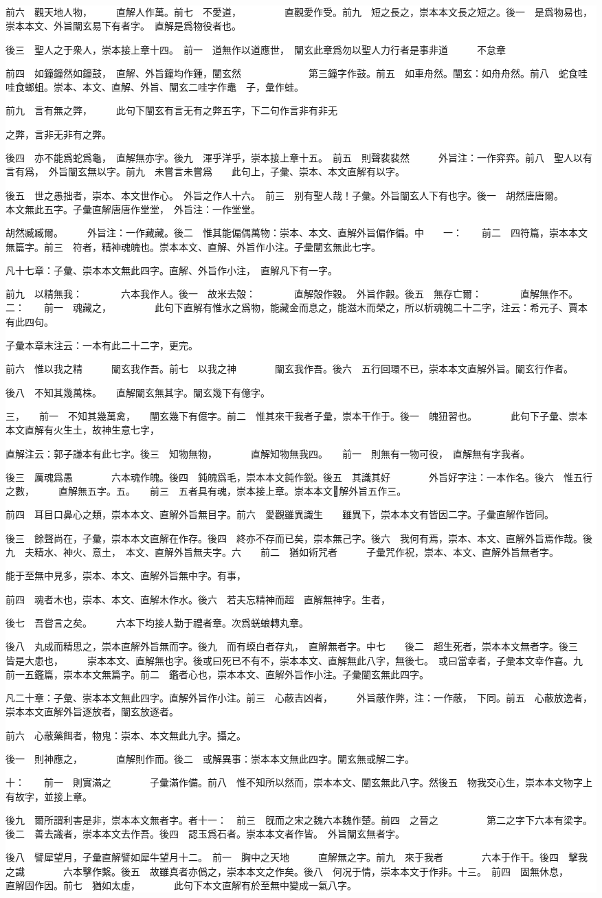 前六　觀天地人物，　　　直解人作萬。前七　不愛道，　　　　　直觀愛作受。前九　短之長之，崇本本文長之短之。後一　是爲物易也，崇本本文、外旨闡玄易下有者字。　直解是爲物役者也。

後三　聖人之于衆人，崇本接上章十四。　前一　道無作以道應世，　闡玄此章爲勿以聖人力行者是事非道　　　不怠章

前四　如鐘鐘然如鐘鼓，　直解、外旨鐘均作鍾，闡玄然　　　　　　　第三鐘字作鼓。前五　如車舟然。闡玄：如舟舟然。前八　蛇食哇哇食螂蛆。崇本、本文、直解、外旨、闡玄二哇字作鼃　子，彙作蛙。

前九　言有無之弊，　　　此句下闡玄有言无有之弊五字，下二句作言非有非无

之弊，言非无非有之弊。

後四　亦不能爲蛇爲龜，　直解無亦字。後九　渾乎洋乎，崇本接上章十五。　前五　則聲裴裴然　　　外旨注：一作弈弈。前八　聖人以有言有爲，　外旨闡玄無以字。前九　未嘗言未嘗爲　　此句上，子彙、崇本、本文直解有以字。

後五　世之愚拙者，崇本、本文世作心。　外旨之作人十六。　前三　别有聖人哉！子彙。外旨闡玄人下有也字。後一　胡然唐唐爾。　　　本文無此五字。子彙直解唐唐作堂堂，　外旨注：一作堂堂。

胡然臧臧爾。　　　外旨注：一作藏藏。後二　惟其能偏偶萬物：崇本、本文、直解外旨偏作徧。中　　一：　　前二　四符篇，崇本本文無篇字。前三　符者，精神魂魄也。崇本本文、直解、外旨作小注。子彙闡玄無此七字。

凡十七章：子彙、崇本本文無此四字。直解、外旨作小注，　直解凡下有一字。

前九　以精無我：　　　　六本我作人。後一　故米去殻：　　　　直解殻作穀。　外旨作㲉。後五　無存亡爾：　　　　直解無作不。二：　　前一　魂藏之，　　　　　此句下直解有惟水之爲物，能藏金而息之，能滋木而榮之，所以析魂魄二十二字，注云：希元子、賈本有此四句。

子彙本章末注云：一本有此二十二字，更完。

前六　惟以我之精　　　闡玄我作吾。前七　以我之神　　　　闡玄我作吾。後六　五行回環不已，崇本本文直解外旨。闡玄行作者。

後八　不知其幾萬株。　　直解闡玄無其字。闡玄幾下有億字。

三，　　前一　不知其幾萬禽，　　闡玄幾下有億字。前二　惟其來干我者子彙，崇本干作于。後一　魄狃習也。　　　　此句下子彙、崇本本文直解有火生土，故神生意七字，

直解注云：郭子謙本有此七字。後三　知物無物，　　　　直解知物無我四。　　前一　則無有一物可役，　直解無有字我者。

後三　厲魂爲愚　　　　六本魂作魄。後四　鈍魄爲毛，崇本本文鈍作鋭。後五　其識其好　　　　外旨好字注：一本作名。後六　惟五行之數，　　　直解無五字。五。　　前三　五者具有魂，崇本接上章。崇本本文解外旨五作三。

前四　耳目口鼻心之類，崇本本文、直解外旨無目字。前六　愛觀雖異識生　　雖異下，崇本本文有皆因二字。子彙直解作皆同。

後三　餘聲尚在，子彙，崇本本文直解在作存。後四　終亦不存而已矣，崇本無己字。後六　我何有焉，崇本、本文、直解外旨焉作哉。後九　夫精水、神火、意土，　本文、直解外旨無夫字。六　　前二　猶如術咒者　　　子彙咒作祝，崇本、本文、直解外旨無者字。

能于至無中見多，崇本、本文、直解外旨無中字。有事，

前四　魂者木也，崇本、本文、直解木作水。後六　若夫忘精神而超　直解無神字。生者，

後七　吾嘗言之矣。　　　六本下均接人勤于禮者章。次爲蜣蜋轉丸章。

後八　丸成而精思之，崇本直解外旨無而字。後九　而有蝡白者存丸，　直解無者字。中七　　後二　超生死者，崇本本文無者字。後三　皆是大患也，　　　崇本本文、直解無也字。後或曰死已不有不，崇本本文、直解無此八字，無後七。　或曰當幸者，子彙本文幸作喜。九　　前一五鑑篇，崇本本文無篇字。前二　鑑者心也，崇本本文、直解外旨作小注。子彙闡玄無此四字。

凡二十章：子彙、崇本本文無此四字。直解外旨作小注。前三　心蔽吉凶者，　　　外旨蔽作弊，注：一作蔽，　下同。前五　心蔽放逸者，崇本本文直解外旨逐放者，闡玄放逐者。

前六　心蔽藥餌者，物鬼：崇本、本文無此九字。攝之。

後一　則神應之，　　　　直解則作而。後二　或解異事：崇本本文無此四字。闡玄無或解二字。

十：　　前一　則實滿之　　　　子彙滿作備。前八　惟不知所以然而，崇本本文、闡玄無此八字。然後五　物我交心生，崇本本文物字上有故字，並接上章。

後九　爾所謂利害是非，崇本本文無者字。者十一：　前三　旣而之宋之魏六本魏作楚。前四　之晉之　　　　　第二之字下六本有梁字。後二　善去識者，崇本本文去作吾。後四　認玉爲石者。崇本本文者作皆。　外旨闡玄無者字。

後八　譬犀望月，子彙直解譬如犀牛望月十二。　前一　胸中之天地　　　直解無之字。前九　來于我者　　　　六本于作干。後四　擊我之識　　　　六本擊作繫。後五　故雖真者亦僞之，崇本本文之作矣。後八　何况于情，崇本本文于作非。十三。　前四　固無休息，　　　　直解固作因。前七　猶如太虚，　　　　此句下本文直解有於至無中變成一氣八字。

